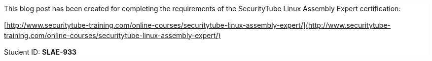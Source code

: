 
This blog post has been created for completing the requirements of the SecurityTube Linux Assembly Expert certification:

[http://www.securitytube-training.com/online-courses/securitytube-linux-assembly-expert/](http://www.securitytube-training.com/online-courses/securitytube-linux-assembly-expert/)

Student ID: **SLAE-933**
